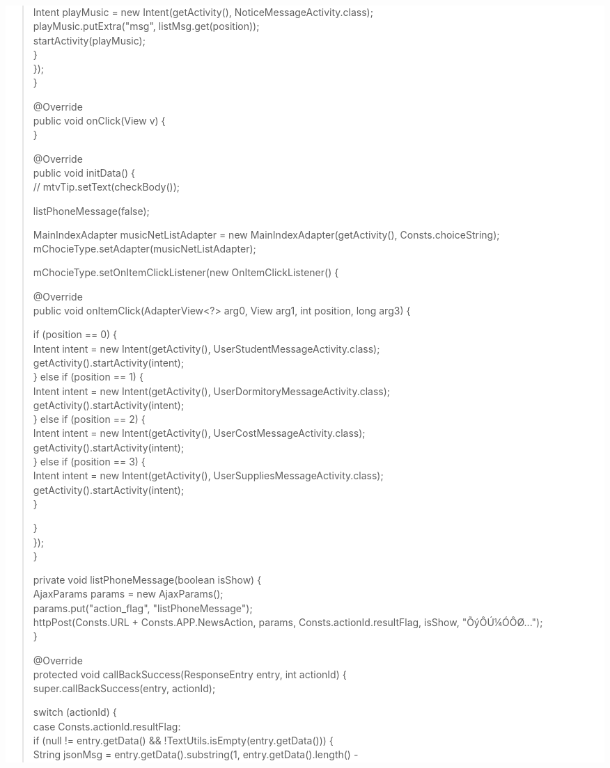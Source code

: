 >
> Intent playMusic = new Intent(getActivity(), NoticeMessageActivity.class);  
>  playMusic.putExtra("msg", listMsg.get(position));  
>  startActivity(playMusic);  
>  }  
>  });  
>  }
>
> @Override  
>  public void onClick(View v) {  
>  }
>
> @Override  
>  public void initData() {  
>  // mtvTip.setText(checkBody());
>
> listPhoneMessage(false);
>
> MainIndexAdapter musicNetListAdapter = new MainIndexAdapter(getActivity(),
> Consts.choiceString);  
>  mChocieType.setAdapter(musicNetListAdapter);
>
> mChocieType.setOnItemClickListener(new OnItemClickListener() {
>
> @Override  
>  public void onItemClick(AdapterView<?> arg0, View arg1, int position, long
> arg3) {
>
> if (position == 0) {  
>  Intent intent = new Intent(getActivity(),
> UserStudentMessageActivity.class);  
>  getActivity().startActivity(intent);  
>  } else if (position == 1) {  
>  Intent intent = new Intent(getActivity(),
> UserDormitoryMessageActivity.class);  
>  getActivity().startActivity(intent);  
>  } else if (position == 2) {  
>  Intent intent = new Intent(getActivity(), UserCostMessageActivity.class);  
>  getActivity().startActivity(intent);  
>  } else if (position == 3) {  
>  Intent intent = new Intent(getActivity(),
> UserSuppliesMessageActivity.class);  
>  getActivity().startActivity(intent);  
>  }
>
> }  
>  });  
>  }
>
> private void listPhoneMessage(boolean isShow) {  
>  AjaxParams params = new AjaxParams();  
>  params.put("action_flag", "listPhoneMessage");  
>  httpPost(Consts.URL + Consts.APP.NewsAction, params,
> Consts.actionId.resultFlag, isShow, "ÕýÔÚ¼ÓÔØ...");  
>  }
>
> @Override  
>  protected void callBackSuccess(ResponseEntry entry, int actionId) {  
>  super.callBackSuccess(entry, actionId);
>
> switch (actionId) {  
>  case Consts.actionId.resultFlag:  
>  if (null != entry.getData() && !TextUtils.isEmpty(entry.getData())) {  
>  String jsonMsg = entry.getData().substring(1, entry.getData().length() -
